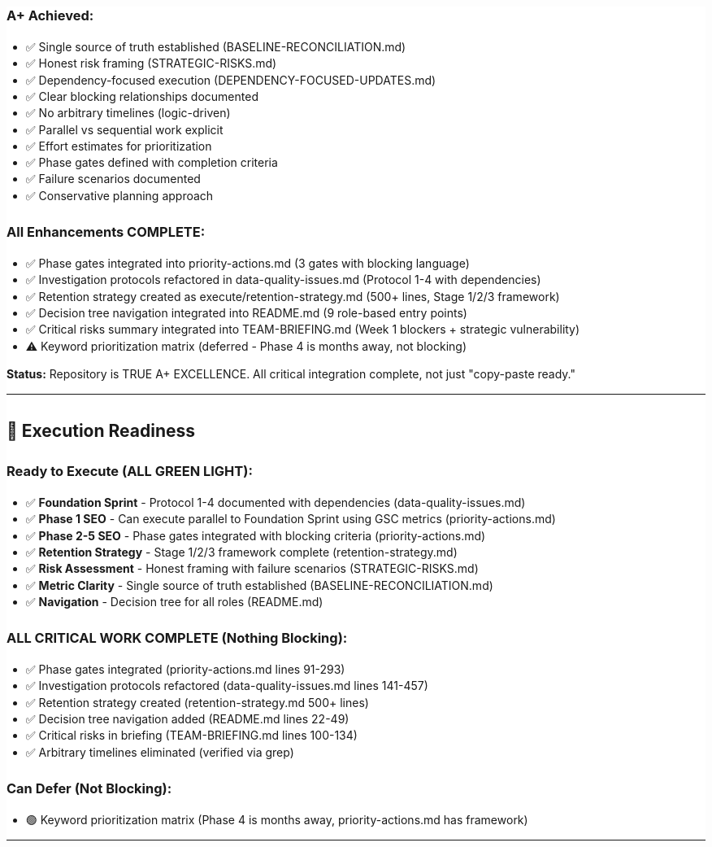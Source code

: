 ### A+ Achieved:
- ✅ Single source of truth established (BASELINE-RECONCILIATION.md)
- ✅ Honest risk framing (STRATEGIC-RISKS.md)
- ✅ Dependency-focused execution (DEPENDENCY-FOCUSED-UPDATES.md)
- ✅ Clear blocking relationships documented
- ✅ No arbitrary timelines (logic-driven)
- ✅ Parallel vs sequential work explicit
- ✅ Effort estimates for prioritization
- ✅ Phase gates defined with completion criteria
- ✅ Failure scenarios documented
- ✅ Conservative planning approach

### All Enhancements COMPLETE:
- ✅ Phase gates integrated into priority-actions.md (3 gates with blocking language)
- ✅ Investigation protocols refactored in data-quality-issues.md (Protocol 1-4 with dependencies)
- ✅ Retention strategy created as execute/retention-strategy.md (500+ lines, Stage 1/2/3 framework)
- ✅ Decision tree navigation integrated into README.md (9 role-based entry points)
- ✅ Critical risks summary integrated into TEAM-BRIEFING.md (Week 1 blockers + strategic vulnerability)
- ⚠️ Keyword prioritization matrix (deferred - Phase 4 is months away, not blocking)

**Status:** Repository is TRUE A+ EXCELLENCE. All critical integration complete, not just "copy-paste ready."

---

## 🚀 Execution Readiness

### Ready to Execute (ALL GREEN LIGHT):
- ✅ **Foundation Sprint** - Protocol 1-4 documented with dependencies (data-quality-issues.md)
- ✅ **Phase 1 SEO** - Can execute parallel to Foundation Sprint using GSC metrics (priority-actions.md)
- ✅ **Phase 2-5 SEO** - Phase gates integrated with blocking criteria (priority-actions.md)
- ✅ **Retention Strategy** - Stage 1/2/3 framework complete (retention-strategy.md)
- ✅ **Risk Assessment** - Honest framing with failure scenarios (STRATEGIC-RISKS.md)
- ✅ **Metric Clarity** - Single source of truth established (BASELINE-RECONCILIATION.md)
- ✅ **Navigation** - Decision tree for all roles (README.md)

### ALL CRITICAL WORK COMPLETE (Nothing Blocking):
- ✅ Phase gates integrated (priority-actions.md lines 91-293)
- ✅ Investigation protocols refactored (data-quality-issues.md lines 141-457)
- ✅ Retention strategy created (retention-strategy.md 500+ lines)
- ✅ Decision tree navigation added (README.md lines 22-49)
- ✅ Critical risks in briefing (TEAM-BRIEFING.md lines 100-134)
- ✅ Arbitrary timelines eliminated (verified via grep)

### Can Defer (Not Blocking):
- 🟢 Keyword prioritization matrix (Phase 4 is months away, priority-actions.md has framework)

---
